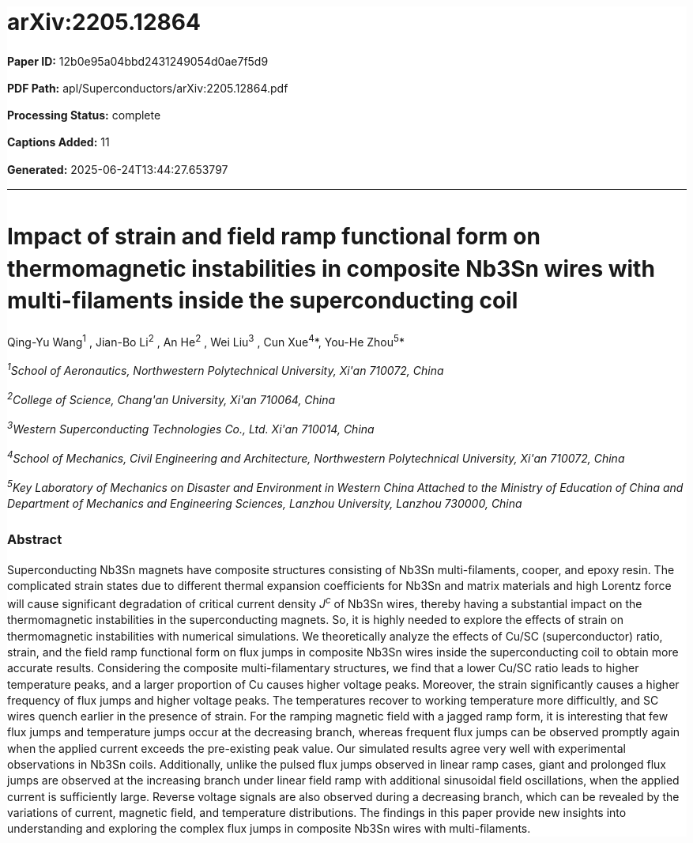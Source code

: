 # arXiv:2205.12864

**Paper ID:** 12b0e95a04bbd2431249054d0ae7f5d9

**PDF Path:** apl/Superconductors/arXiv:2205.12864.pdf

**Processing Status:** complete

**Captions Added:** 11

**Generated:** 2025-06-24T13:44:27.653797

---

# **Impact of strain and field ramp functional form on thermomagnetic instabilities in composite Nb3Sn wires with multi-filaments inside the superconducting coil**

Qing-Yu Wang<sup>1</sup> , Jian-Bo Li<sup>2</sup> , An He<sup>2</sup> , Wei Liu<sup>3</sup> , Cun Xue<sup>4</sup>\*, You-He Zhou<sup>5</sup>\*

*<sup>1</sup>School of Aeronautics, Northwestern Polytechnical University, Xi'an 710072, China*

*<sup>2</sup>College of Science, Chang'an University, Xi'an 710064, China*

*<sup>3</sup>Western Superconducting Technologies Co., Ltd. Xi'an 710014, China*

*<sup>4</sup>School of Mechanics, Civil Engineering and Architecture, Northwestern Polytechnical University, Xi'an 710072, China*

*<sup>5</sup>Key Laboratory of Mechanics on Disaster and Environment in Western China Attached to the Ministry of Education of China and Department of Mechanics and Engineering Sciences, Lanzhou University, Lanzhou 730000, China*

### **Abstract**

Superconducting Nb3Sn magnets have composite structures consisting of Nb3Sn multi-filaments, cooper, and epoxy resin. The complicated strain states due to different thermal expansion coefficients for Nb3Sn and matrix materials and high Lorentz force will cause significant degradation of critical current density *J<sup>c</sup>* of Nb3Sn wires, thereby having a substantial impact on the thermomagnetic instabilities in the superconducting magnets. So, it is highly needed to explore the effects of strain on thermomagnetic instabilities with numerical simulations. We theoretically analyze the effects of Cu/SC (superconductor) ratio, strain, and the field ramp functional form on flux jumps in composite Nb3Sn wires inside the superconducting coil to obtain more accurate results. Considering the composite multi-filamentary structures, we find that a lower Cu/SC ratio leads to higher temperature peaks, and a larger proportion of Cu causes higher voltage peaks. Moreover, the strain significantly causes a higher frequency of flux jumps and higher voltage peaks. The temperatures recover to working temperature more difficultly, and SC wires quench earlier in the presence of strain. For the ramping magnetic field with a jagged ramp form, it is interesting that few flux jumps and temperature jumps occur at the decreasing branch, whereas frequent flux jumps can be observed promptly again when the applied current exceeds the pre-existing peak value. Our simulated results agree very well with experimental observations in Nb3Sn coils. Additionally, unlike the pulsed flux jumps observed in linear ramp cases, giant and prolonged flux jumps are observed at the increasing branch under linear field ramp with additional sinusoidal field oscillations, when the applied current is sufficiently large. Reverse voltage signals are also observed during a decreasing branch, which can be revealed by the variations of current, magnetic field, and temperature distributions. The findings in this paper provide new insights into understanding and exploring the complex flux jumps in composite Nb3Sn wires with multi-filaments.
